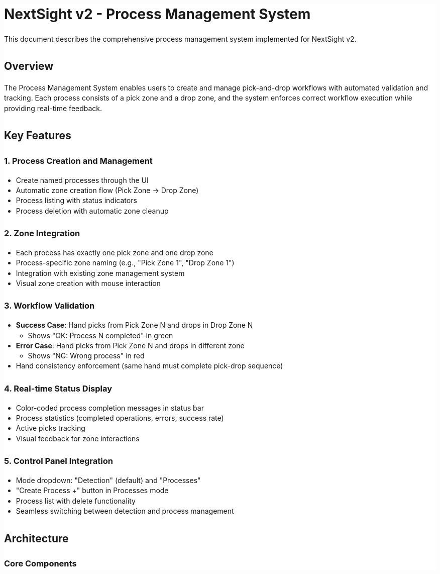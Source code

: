 # NextSight v2 - Process Management System

This document describes the comprehensive process management system implemented for NextSight v2.

## Overview

The Process Management System enables users to create and manage pick-and-drop workflows with automated validation and tracking. Each process consists of a pick zone and a drop zone, and the system enforces correct workflow execution while providing real-time feedback.

## Key Features

### 1. Process Creation and Management
- Create named processes through the UI
- Automatic zone creation flow (Pick Zone → Drop Zone)
- Process listing with status indicators
- Process deletion with automatic zone cleanup

### 2. Zone Integration
- Each process has exactly one pick zone and one drop zone
- Process-specific zone naming (e.g., "Pick Zone 1", "Drop Zone 1")
- Integration with existing zone management system
- Visual zone creation with mouse interaction

### 3. Workflow Validation
- **Success Case**: Hand picks from Pick Zone N and drops in Drop Zone N
  - Shows "OK: Process N completed" in green
- **Error Case**: Hand picks from Pick Zone N and drops in different zone
  - Shows "NG: Wrong process" in red
- Hand consistency enforcement (same hand must complete pick-drop sequence)

### 4. Real-time Status Display
- Color-coded process completion messages in status bar
- Process statistics (completed operations, errors, success rate)
- Active picks tracking
- Visual feedback for zone interactions

### 5. Control Panel Integration
- Mode dropdown: "Detection" (default) and "Processes"
- "Create Process +" button in Processes mode
- Process list with delete functionality
- Seamless switching between detection and process management

## Architecture

### Core Components
